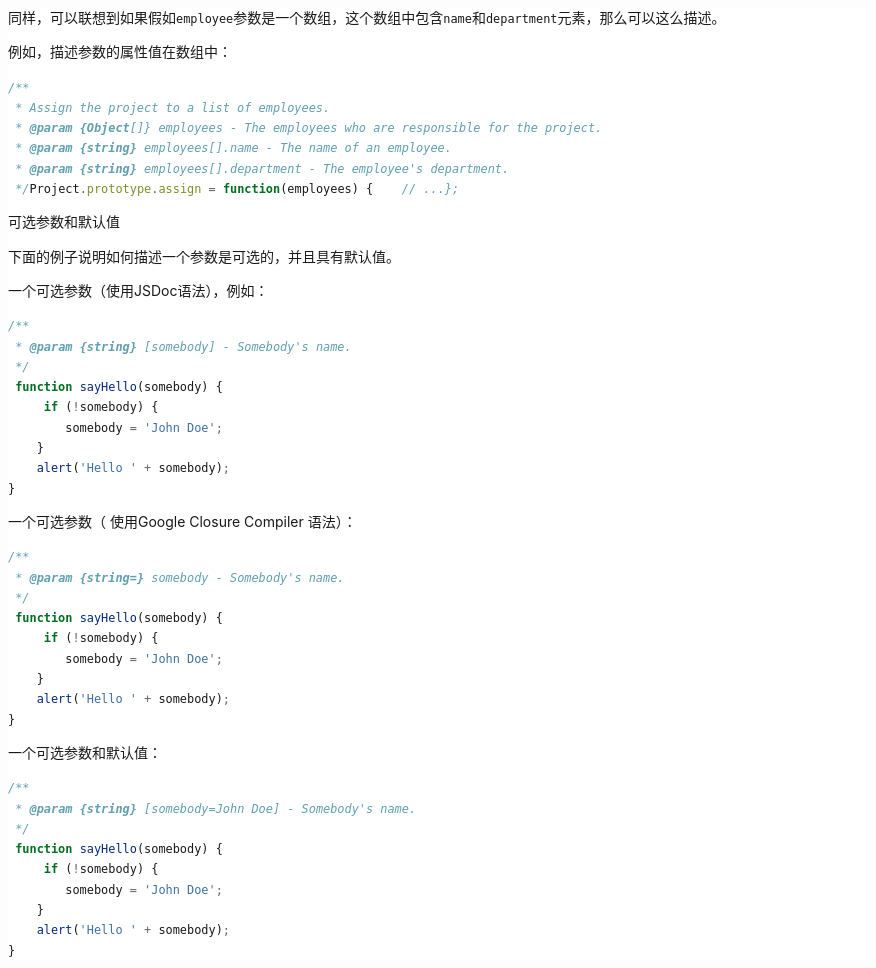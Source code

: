同样，可以联想到如果假如`employee`参数是一个数组，这个数组中包含`name`和`department`元素，那么可以这么描述。

例如，描述参数的属性值在数组中：

```javascript
/**
 * Assign the project to a list of employees.
 * @param {Object[]} employees - The employees who are responsible for the project.
 * @param {string} employees[].name - The name of an employee.
 * @param {string} employees[].department - The employee's department.
 */Project.prototype.assign = function(employees) {    // ...};
```

可选参数和默认值

下面的例子说明如何描述一个参数是可选的，并且具有默认值。

一个可选参数（使用JSDoc语法），例如：

```javascript
/**
 * @param {string} [somebody] - Somebody's name.
 */
 function sayHello(somebody) {
     if (!somebody) {
        somebody = 'John Doe';
    }
    alert('Hello ' + somebody);
}
```

一个可选参数（ 使用Google Closure Compiler 语法）：

```javascript
/**
 * @param {string=} somebody - Somebody's name.
 */
 function sayHello(somebody) {
     if (!somebody) {
        somebody = 'John Doe';
    }
    alert('Hello ' + somebody);
}
```

一个可选参数和默认值：

```javascript
/**
 * @param {string} [somebody=John Doe] - Somebody's name.
 */
 function sayHello(somebody) {
     if (!somebody) {
        somebody = 'John Doe';
    }
    alert('Hello ' + somebody);
}
```
